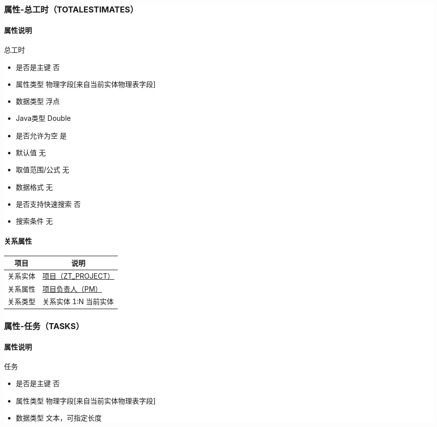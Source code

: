 ### 属性-总工时（TOTALESTIMATES）
#### 属性说明
总工时

- 是否是主键
否

- 属性类型
物理字段[来自当前实体物理表字段]

- 数据类型
浮点

- Java类型
Double

- 是否允许为空
是

- 默认值
无

- 取值范围/公式
无

- 数据格式
无

- 是否支持快速搜索
否

- 搜索条件
无

#### 关系属性
| 项目 | 说明 |
| ---- | ---- |
| 关系实体 | [项目（ZT_PROJECT）](../zentao/Project) |
| 关系属性 | [项目负责人（PM）](../zentao/Project/#属性-项目负责人（PM）) |
| 关系类型 | 关系实体 1:N 当前实体 |

### 属性-任务（TASKS）
#### 属性说明
任务

- 是否是主键
否

- 属性类型
物理字段[来自当前实体物理表字段]

- 数据类型
文本，可指定长度
